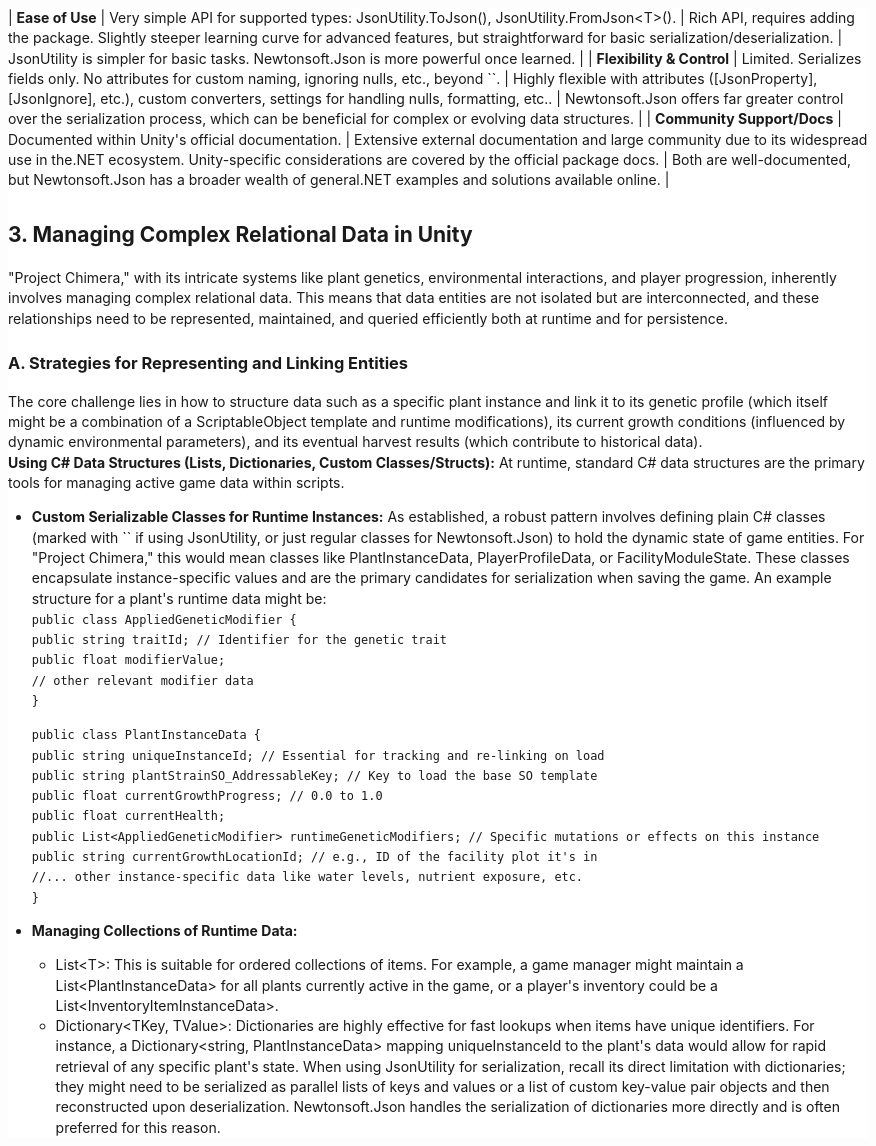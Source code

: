 | **Ease of Use** | Very simple API for supported types: JsonUtility.ToJson(), JsonUtility.FromJson\<T\>(). | Rich API, requires adding the package. Slightly steeper learning curve for advanced features, but straightforward for basic serialization/deserialization. | JsonUtility is simpler for basic tasks. Newtonsoft.Json is more powerful once learned. |
| **Flexibility & Control** | Limited. Serializes fields only. No attributes for custom naming, ignoring nulls, etc., beyond \`\`. | Highly flexible with attributes (\[JsonProperty\], \[JsonIgnore\], etc.), custom converters, settings for handling nulls, formatting, etc.. | Newtonsoft.Json offers far greater control over the serialization process, which can be beneficial for complex or evolving data structures. |
| **Community Support/Docs** | Documented within Unity's official documentation. | Extensive external documentation and large community due to its widespread use in the.NET ecosystem. Unity-specific considerations are covered by the official package docs. | Both are well-documented, but Newtonsoft.Json has a broader wealth of general.NET examples and solutions available online. |

## **3\. Managing Complex Relational Data in Unity**

"Project Chimera," with its intricate systems like plant genetics, environmental interactions, and player progression, inherently involves managing complex relational data. This means that data entities are not isolated but are interconnected, and these relationships need to be represented, maintained, and queried efficiently both at runtime and for persistence.

### **A. Strategies for Representing and Linking Entities**

The core challenge lies in how to structure data such as a specific plant instance and link it to its genetic profile (which itself might be a combination of a ScriptableObject template and runtime modifications), its current growth conditions (influenced by dynamic environmental parameters), and its eventual harvest results (which contribute to historical data).  
**Using C\# Data Structures (Lists, Dictionaries, Custom Classes/Structs):** At runtime, standard C\# data structures are the primary tools for managing active game data within scripts.

* **Custom Serializable Classes for Runtime Instances:** As established, a robust pattern involves defining plain C\# classes (marked with \`\` if using JsonUtility, or just regular classes for Newtonsoft.Json) to hold the dynamic state of game entities. For "Project Chimera," this would mean classes like PlantInstanceData, PlayerProfileData, or FacilityModuleState. These classes encapsulate instance-specific values and are the primary candidates for serialization when saving the game. An example structure for a plant's runtime data might be:  
  `public class AppliedGeneticModifier {`  
      `public string traitId; // Identifier for the genetic trait`  
      `public float modifierValue;`  
      `// other relevant modifier data`  
  `}`

  `public class PlantInstanceData {`  
      `public string uniqueInstanceId; // Essential for tracking and re-linking on load`  
      `public string plantStrainSO_AddressableKey; // Key to load the base SO template`  
      `public float currentGrowthProgress; // 0.0 to 1.0`  
      `public float currentHealth;`  
      `public List<AppliedGeneticModifier> runtimeGeneticModifiers; // Specific mutations or effects on this instance`  
      `public string currentGrowthLocationId; // e.g., ID of the facility plot it's in`  
      `//... other instance-specific data like water levels, nutrient exposure, etc.`  
  `}`

* **Managing Collections of Runtime Data:**  
  * List\<T\>: This is suitable for ordered collections of items. For example, a game manager might maintain a List\<PlantInstanceData\> for all plants currently active in the game, or a player's inventory could be a List\<InventoryItemInstanceData\>.  
  * Dictionary\<TKey, TValue\>: Dictionaries are highly effective for fast lookups when items have unique identifiers. For instance, a Dictionary\<string, PlantInstanceData\> mapping uniqueInstanceId to the plant's data would allow for rapid retrieval of any specific plant's state. When using JsonUtility for serialization, recall its direct limitation with dictionaries; they might need to be serialized as parallel lists of keys and values or a list of custom key-value pair objects and then reconstructed upon deserialization. Newtonsoft.Json handles the serialization of dictionaries more directly and is often preferred for this reason.
